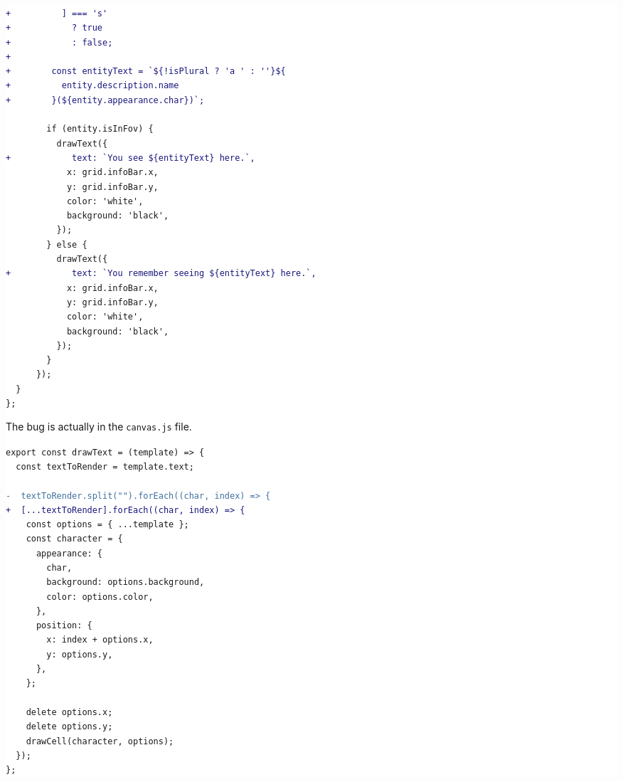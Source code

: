 ```diff
+          ] === 's'
+            ? true
+            : false;
+
+        const entityText = `${!isPlural ? 'a ' : ''}${
+          entity.description.name
+        }(${entity.appearance.char})`;

        if (entity.isInFov) {
          drawText({
+            text: `You see ${entityText} here.`,
            x: grid.infoBar.x,
            y: grid.infoBar.y,
            color: 'white',
            background: 'black',
          });
        } else {
          drawText({
+            text: `You remember seeing ${entityText} here.`,
            x: grid.infoBar.x,
            y: grid.infoBar.y,
            color: 'white',
            background: 'black',
          });
        }
      });
  }
};
```

The bug is actually in the `canvas.js` file.

```diff
export const drawText = (template) => {
  const textToRender = template.text;

-  textToRender.split("").forEach((char, index) => {
+  [...textToRender].forEach((char, index) => {
    const options = { ...template };
    const character = {
      appearance: {
        char,
        background: options.background,
        color: options.color,
      },
      position: {
        x: index + options.x,
        y: options.y,
      },
    };

    delete options.x;
    delete options.y;
    drawCell(character, options);
  });
};
```
